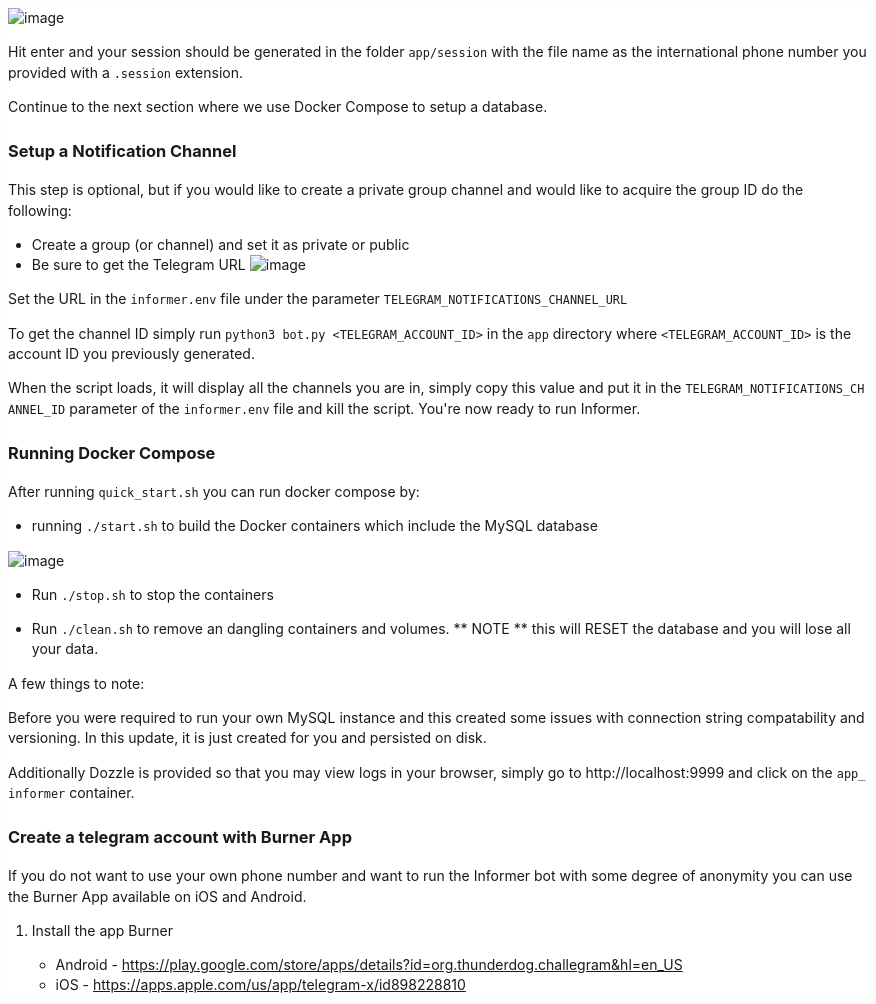 ![image](https://raw.githubusercontent.com/paulpierre/informer/master/github/screenshots/1-5.png)

Hit enter and your session should be generated in the folder `app/session` with the file name as the international phone number you provided with a `.session` extension.

Continue to the next section where we use Docker Compose to setup a database.


### Setup a Notification Channel

This step is optional, but if you would like to create a private group channel and would like to acquire the group ID do the following:

* Create a group (or channel) and set it as private or public
* Be sure to get the Telegram URL
![image](https://raw.githubusercontent.com/paulpierre/informer/master/github/screenshots/3-1.png)

Set the URL in the `informer.env` file under the parameter `TELEGRAM_NOTIFICATIONS_CHANNEL_URL`

To get the channel ID simply run `python3 bot.py <TELEGRAM_ACCOUNT_ID>` in the `app` directory where `<TELEGRAM_ACCOUNT_ID>` is the account ID you previously generated.

When the script loads, it will display all the channels you are in, simply copy this value and put it in the `TELEGRAM_NOTIFICATIONS_CHANNEL_ID` parameter of the `informer.env` file and kill the script. You're now ready to run Informer.


### Running Docker Compose
After running `quick_start.sh` you can run docker compose by:

* running `./start.sh` to build the Docker containers which include the MySQL database

![image](https://raw.githubusercontent.com/paulpierre/informer/master/github/screenshots/16.png)


* Run `./stop.sh` to stop the containers

* Run `./clean.sh` to remove an dangling containers and volumes. ** NOTE ** this will RESET the database and you will lose all your data.

A few things to note:

Before you were required to run your own MySQL instance and this created some issues with connection string compatability and versioning. In this update, it is just created for you and persisted on disk.

Additionally Dozzle is provided so that you may view logs in your browser, simply go to http://localhost:9999 and click on the `app_informer` container.


### Create a telegram account with Burner App

If you do not want to use your own phone number and want to run the Informer bot with some degree of anonymity you can use the Burner App available on iOS and Android.

1. Install the app Burner

	* Android - https://play.google.com/store/apps/details?id=org.thunderdog.challegram&hl=en_US
	* iOS - https://apps.apple.com/us/app/telegram-x/id898228810
